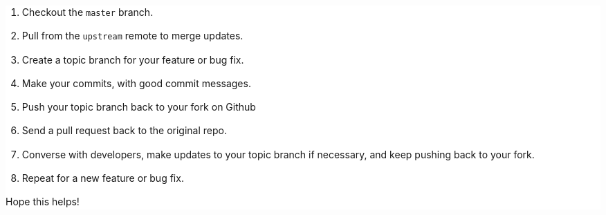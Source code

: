 	
  1. Checkout the `master` branch.

	
  2. Pull from the `upstream` remote to merge updates.

	
  3. Create a topic branch for your feature or bug fix.

	
  4. Make your commits, with good commit messages.

	
  5. Push your topic branch back to your fork on Github

	
  6. Send a pull request back to the original repo.

	
  7. Converse with developers, make updates to your topic branch if necessary, and keep pushing back to your fork.

	
  8. Repeat for a new feature or bug fix.


Hope this helps!
